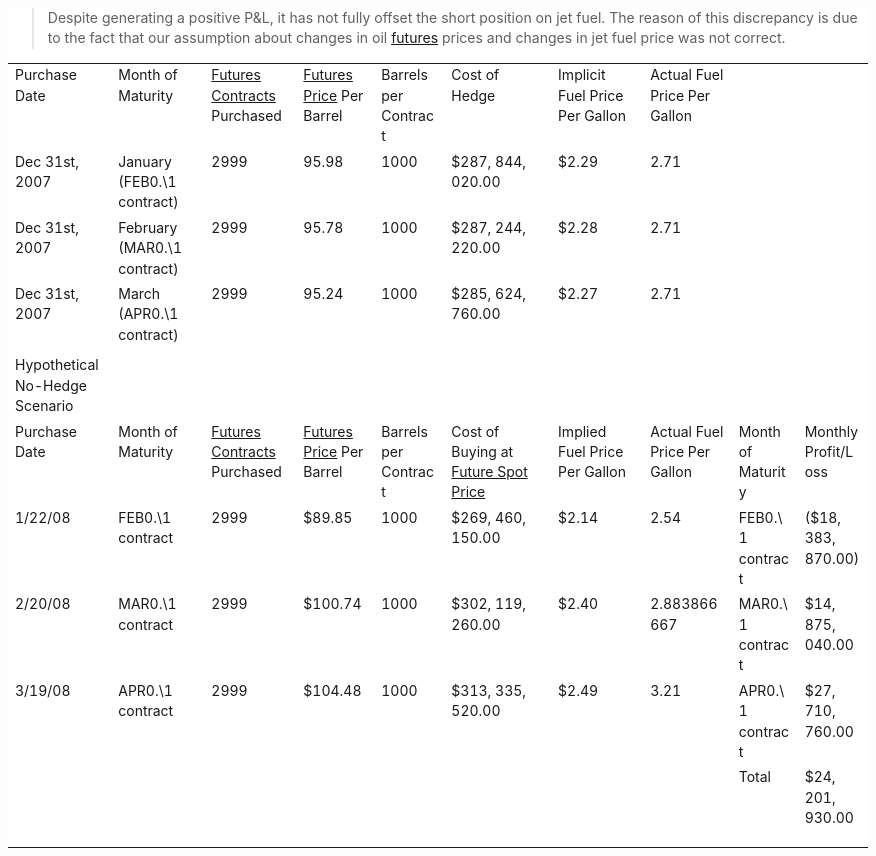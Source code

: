 > Despite generating a positive P&L,  it has not fully offset the short position on jet fuel. The reason of this discrepancy is due to the fact that our assumption about changes in oil [futures](../../Financial%20Markets/Financial%20Engineering%20and%20Arbitrage%20in%20the%20Financial%20Markets/PART%20I%20RELATIVE%20VALUE%20BUILDING%20BLOCKS/Chapter%203%20-%20Futures%20Markets/Futures%20Not%20Subject%20to%20Cash-And-Carry.md) prices and changes in jet fuel price was not correct.
>

|                                |                             |                             |                          |                      |                                     |                                |                              |                   |                                    |
| ------------------------------ | --------------------------- | --------------------------- | ------------------------ | -------------------- | ----------------------------------- | ------------------------------ | ---------------------------- | ----------------- | ---------------------------------- |
| Purchase Date                  | Month of Maturity           | [Futures Contracts](../../Financial%20Engineering/Mathematics%20of%20the%20Financial%20Markets.md) Purchased | [Futures Price](../../Financial%20Markets/Fixed%20Income%20Securities%20Tools%20for%20Today's%20Markets/Chapter%2011/Futures%20Price%20and%20the%20Quality%20Option%20Before%20E.md) Per Barrel | Barrels per Contract | Cost of Hedge                       | Implicit Fuel Price Per Gallon | Actual Fuel Price Per Gallon |                   |                                    |
| Dec 31st,          2007        | January (FEB0.\1 contract)  | 2999                        | 95.98                    | 1000                 | $287,         844,         020.00   | $2.29                          | 2.71                         |                   |                                    |
| Dec 31st,          2007        | February (MAR0.\1 contract) | 2999                        | 95.78                    | 1000                 | $287,         244,         220.00   | $2.28                          | 2.71                         |                   |                                    |
| Dec 31st,          2007        | March (APR0.\1 contract)    | 2999                        | 95.24                    | 1000                 | $285,         624,         760.00   | $2.27                          | 2.71                         |                   |                                    |
|                                |                             |                             |                          |                      |                                     |                                |                              |                   |                                    |
| Hypothetical No-Hedge Scenario |                             |                             |                          |                      |                                     |                                |                              |                   |                                    |
| Purchase Date                  | Month of Maturity           | [Futures Contracts](../../Financial%20Engineering/Mathematics%20of%20the%20Financial%20Markets.md) Purchased | [Futures Price](../../Financial%20Markets/Fixed%20Income%20Securities%20Tools%20for%20Today's%20Markets/Chapter%2011/Futures%20Price%20and%20the%20Quality%20Option%20Before%20E.md) Per Barrel | Barrels per Contract | Cost of Buying at [Future Spot Price](../Lecture%20Notes-%20Financial%20Instruments/Teaching%20Note%201-%20Forward%20Rates%20Agreement/Hedging%20Strategies%20with%20Forwards.md) | Implied Fuel Price Per Gallon  | Actual Fuel Price Per Gallon | Month of Maturity | Monthly Profit/Loss                |
| 1/22/08                        | FEB0.\1 contract            | 2999                        | $89.85                   | 1000                 | $269,         460,         150.00   | $2.14                          | 2.54                         | FEB0.\1 contract  | ($18,         383,         870.00) |
| 2/20/08                        | MAR0.\1 contract            | 2999                        | $100.74                  | 1000                 | $302,         119,         260.00   | $2.40                          | 2.883866667                  | MAR0.\1 contract  | $14,         875,         040.00   |
| 3/19/08                        | APR0.\1 contract            | 2999                        | $104.48                  | 1000                 | $313,         335, 520.00           | $2.49                          | 3.21                         | APR0.\1 contract  | $27,         710,         760.00   |
|                                |                             |                             |                          |                      |                                     |                                |                              | Total             | $24,         201,         930.00   |
|                                |                             |                             |                          |                      |                                     |                                |                              |                   |                                    |
|                                |                             |                             |                          |                      |                                     |                                |                              |                   |                                    |
|                                |                             |                             |                          |                      |                                     |                                |                              |                   |                                    |